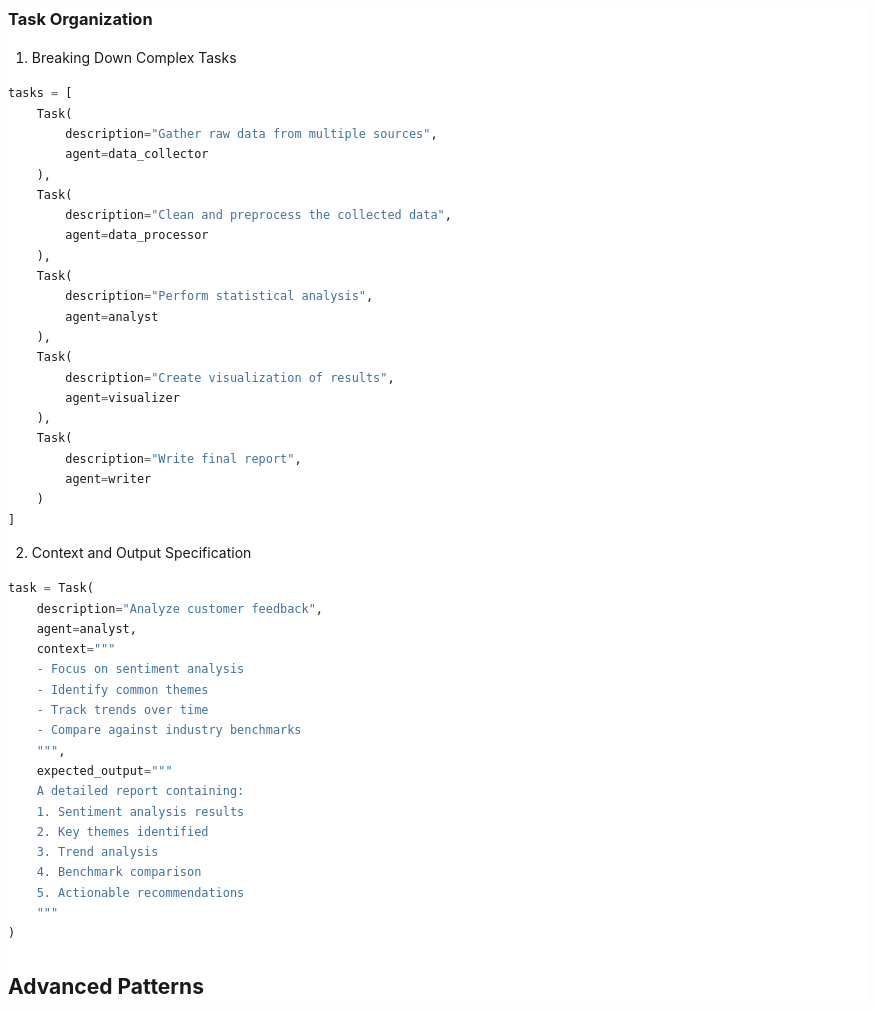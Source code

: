 ### Task Organization
1. Breaking Down Complex Tasks
```python
tasks = [
    Task(
        description="Gather raw data from multiple sources",
        agent=data_collector
    ),
    Task(
        description="Clean and preprocess the collected data",
        agent=data_processor
    ),
    Task(
        description="Perform statistical analysis",
        agent=analyst
    ),
    Task(
        description="Create visualization of results",
        agent=visualizer
    ),
    Task(
        description="Write final report",
        agent=writer
    )
]
```

2. Context and Output Specification
```python
task = Task(
    description="Analyze customer feedback",
    agent=analyst,
    context="""
    - Focus on sentiment analysis
    - Identify common themes
    - Track trends over time
    - Compare against industry benchmarks
    """,
    expected_output="""
    A detailed report containing:
    1. Sentiment analysis results
    2. Key themes identified
    3. Trend analysis
    4. Benchmark comparison
    5. Actionable recommendations
    """
)
```

## Advanced Patterns
